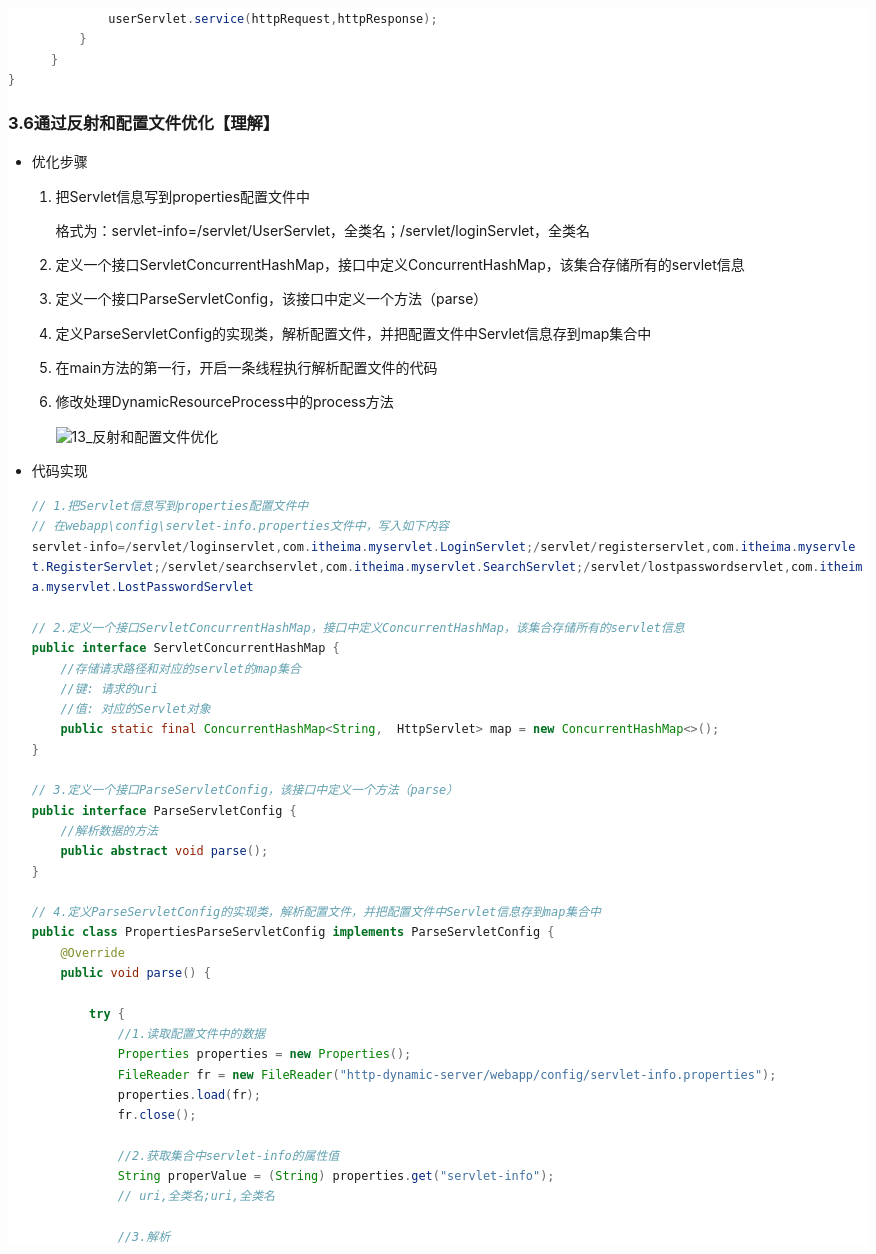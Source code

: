   ```java
                userServlet.service(httpRequest,httpResponse);
            }
        }
  }
  ```

### 3.6通过反射和配置文件优化【理解】

+ 优化步骤

  1. 把Servlet信息写到properties配置文件中

     格式为：servlet-info=/servlet/UserServlet，全类名；/servlet/loginServlet，全类名

  2. 定义一个接口ServletConcurrentHashMap，接口中定义ConcurrentHashMap，该集合存储所有的servlet信息

  3. 定义一个接口ParseServletConfig，该接口中定义一个方法（parse）

  4. 定义ParseServletConfig的实现类，解析配置文件，并把配置文件中Servlet信息存到map集合中

  5. 在main方法的第一行，开启一条线程执行解析配置文件的代码

  6. 修改处理DynamicResourceProcess中的process方法

     ![13_反射和配置文件优化](.\img\13_反射和配置文件优化.png)

+ 代码实现

  ```java
  // 1.把Servlet信息写到properties配置文件中
  // 在webapp\config\servlet-info.properties文件中，写入如下内容
  servlet-info=/servlet/loginservlet,com.itheima.myservlet.LoginServlet;/servlet/registerservlet,com.itheima.myservlet.RegisterServlet;/servlet/searchservlet,com.itheima.myservlet.SearchServlet;/servlet/lostpasswordservlet,com.itheima.myservlet.LostPasswordServlet

  // 2.定义一个接口ServletConcurrentHashMap，接口中定义ConcurrentHashMap，该集合存储所有的servlet信息
  public interface ServletConcurrentHashMap {
      //存储请求路径和对应的servlet的map集合
      //键: 请求的uri
      //值: 对应的Servlet对象
      public static final ConcurrentHashMap<String,  HttpServlet> map = new ConcurrentHashMap<>();
  }

  // 3.定义一个接口ParseServletConfig，该接口中定义一个方法（parse）
  public interface ParseServletConfig {
      //解析数据的方法
      public abstract void parse();
  }

  // 4.定义ParseServletConfig的实现类，解析配置文件，并把配置文件中Servlet信息存到map集合中
  public class PropertiesParseServletConfig implements ParseServletConfig {
      @Override
      public void parse() {

          try {
              //1.读取配置文件中的数据
              Properties properties = new Properties();
              FileReader fr = new FileReader("http-dynamic-server/webapp/config/servlet-info.properties");
              properties.load(fr);
              fr.close();

              //2.获取集合中servlet-info的属性值
              String properValue = (String) properties.get("servlet-info");
              // uri,全类名;uri,全类名

              //3.解析
  ```